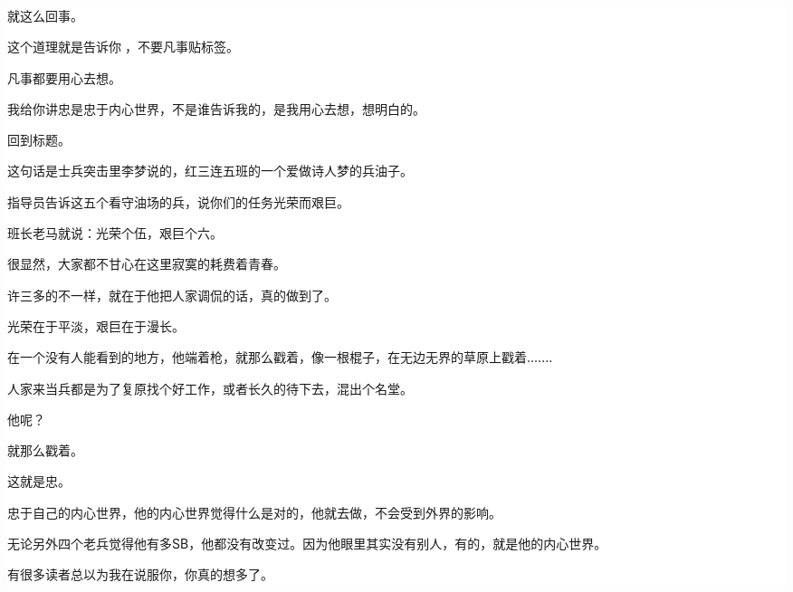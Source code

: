
就这么回事。  

  

这个道理就是告诉你 ，不要凡事贴标签。

  

凡事都要用心去想。  

  

我给你讲忠是忠于内心世界，不是谁告诉我的，是我用心去想，想明白的。

  

回到标题。  

  

这句话是士兵突击里李梦说的，红三连五班的一个爱做诗人梦的兵油子。

  

指导员告诉这五个看守油场的兵，说你们的任务光荣而艰巨。  

  

班长老马就说：光荣个伍，艰巨个六。  

  

很显然，大家都不甘心在这里寂寞的耗费着青春。  

  

许三多的不一样，就在于他把人家调侃的话，真的做到了。  

  

光荣在于平淡，艰巨在于漫长。  

  

在一个没有人能看到的地方，他端着枪，就那么戳着，像一根棍子，在无边无界的草原上戳着.......

  

人家来当兵都是为了复原找个好工作，或者长久的待下去，混出个名堂。  

  

他呢？

  

就那么戳着。

  

这就是忠。  

  

忠于自己的内心世界，他的内心世界觉得什么是对的，他就去做，不会受到外界的影响。

  

无论另外四个老兵觉得他有多SB，他都没有改变过。因为他眼里其实没有别人，有的，就是他的内心世界。  

  

有很多读者总以为我在说服你，你真的想多了。  

  
